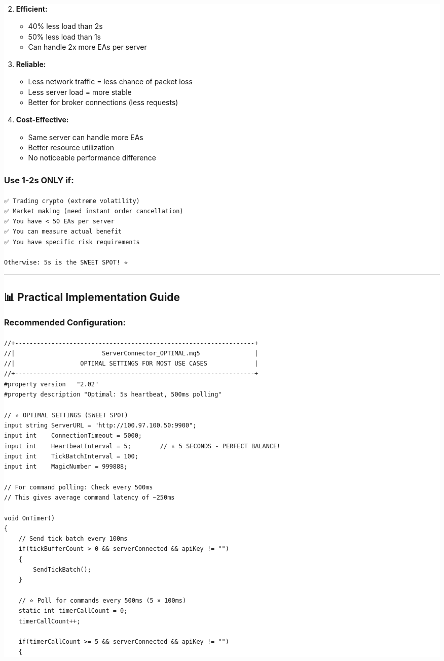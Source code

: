 2. **Efficient:**
   - 40% less load than 2s
   - 50% less load than 1s
   - Can handle 2x more EAs per server

3. **Reliable:**
   - Less network traffic = less chance of packet loss
   - Less server load = more stable
   - Better for broker connections (less requests)

4. **Cost-Effective:**
   - Same server can handle more EAs
   - Better resource utilization
   - No noticeable performance difference

### **Use 1-2s ONLY if:**

```
✅ Trading crypto (extreme volatility)
✅ Market making (need instant order cancellation)
✅ You have < 50 EAs per server
✅ You can measure actual benefit
✅ You have specific risk requirements

Otherwise: 5s is the SWEET SPOT! ⭐
```

---

## 📊 Practical Implementation Guide

### **Recommended Configuration:**

```mql5
//+------------------------------------------------------------------+
//|                        ServerConnector_OPTIMAL.mq5               |
//|                  OPTIMAL SETTINGS FOR MOST USE CASES             |
//+------------------------------------------------------------------+
#property version   "2.02"
#property description "Optimal: 5s heartbeat, 500ms polling"

// ⭐ OPTIMAL SETTINGS (SWEET SPOT)
input string ServerURL = "http://100.97.100.50:9900";
input int    ConnectionTimeout = 5000;
input int    HeartbeatInterval = 5;        // ⭐ 5 SECONDS - PERFECT BALANCE!
input int    TickBatchInterval = 100;
input int    MagicNumber = 999888;

// For command polling: Check every 500ms
// This gives average command latency of ~250ms

void OnTimer()
{
    // Send tick batch every 100ms
    if(tickBufferCount > 0 && serverConnected && apiKey != "")
    {
        SendTickBatch();
    }

    // ⭐ Poll for commands every 500ms (5 × 100ms)
    static int timerCallCount = 0;
    timerCallCount++;

    if(timerCallCount >= 5 && serverConnected && apiKey != "")
    {
```